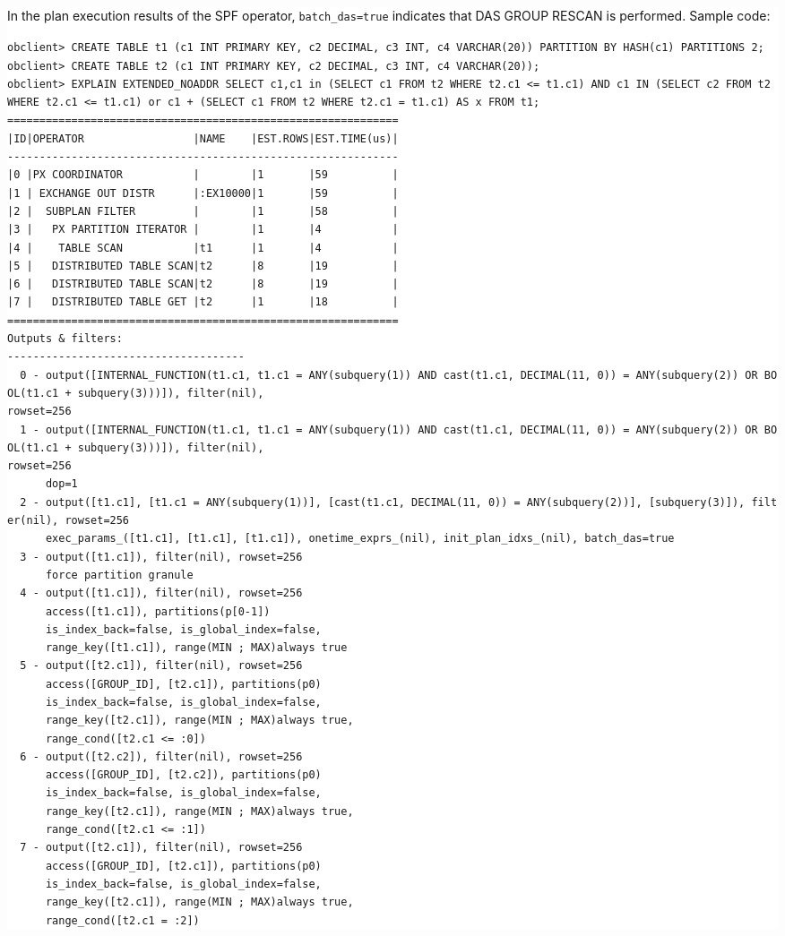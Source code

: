 In the plan execution results of the SPF operator, `batch_das=true` indicates that DAS GROUP RESCAN is performed. Sample code:

```shell
obclient> CREATE TABLE t1 (c1 INT PRIMARY KEY, c2 DECIMAL, c3 INT, c4 VARCHAR(20)) PARTITION BY HASH(c1) PARTITIONS 2;
obclient> CREATE TABLE t2 (c1 INT PRIMARY KEY, c2 DECIMAL, c3 INT, c4 VARCHAR(20));
obclient> EXPLAIN EXTENDED_NOADDR SELECT c1,c1 in (SELECT c1 FROM t2 WHERE t2.c1 <= t1.c1) AND c1 IN (SELECT c2 FROM t2 WHERE t2.c1 <= t1.c1) or c1 + (SELECT c1 FROM t2 WHERE t2.c1 = t1.c1) AS x FROM t1;
=============================================================
|ID|OPERATOR                 |NAME    |EST.ROWS|EST.TIME(us)|
-------------------------------------------------------------
|0 |PX COORDINATOR           |        |1       |59          |
|1 | EXCHANGE OUT DISTR      |:EX10000|1       |59          |
|2 |  SUBPLAN FILTER         |        |1       |58          |
|3 |   PX PARTITION ITERATOR |        |1       |4           |
|4 |    TABLE SCAN           |t1      |1       |4           |
|5 |   DISTRIBUTED TABLE SCAN|t2      |8       |19          |
|6 |   DISTRIBUTED TABLE SCAN|t2      |8       |19          |
|7 |   DISTRIBUTED TABLE GET |t2      |1       |18          |
=============================================================
Outputs & filters:
-------------------------------------
  0 - output([INTERNAL_FUNCTION(t1.c1, t1.c1 = ANY(subquery(1)) AND cast(t1.c1, DECIMAL(11, 0)) = ANY(subquery(2)) OR BOOL(t1.c1 + subquery(3)))]), filter(nil),
rowset=256
  1 - output([INTERNAL_FUNCTION(t1.c1, t1.c1 = ANY(subquery(1)) AND cast(t1.c1, DECIMAL(11, 0)) = ANY(subquery(2)) OR BOOL(t1.c1 + subquery(3)))]), filter(nil),
rowset=256
      dop=1
  2 - output([t1.c1], [t1.c1 = ANY(subquery(1))], [cast(t1.c1, DECIMAL(11, 0)) = ANY(subquery(2))], [subquery(3)]), filter(nil), rowset=256
      exec_params_([t1.c1], [t1.c1], [t1.c1]), onetime_exprs_(nil), init_plan_idxs_(nil), batch_das=true
  3 - output([t1.c1]), filter(nil), rowset=256
      force partition granule
  4 - output([t1.c1]), filter(nil), rowset=256
      access([t1.c1]), partitions(p[0-1])
      is_index_back=false, is_global_index=false,
      range_key([t1.c1]), range(MIN ; MAX)always true
  5 - output([t2.c1]), filter(nil), rowset=256
      access([GROUP_ID], [t2.c1]), partitions(p0)
      is_index_back=false, is_global_index=false,
      range_key([t2.c1]), range(MIN ; MAX)always true,
      range_cond([t2.c1 <= :0])
  6 - output([t2.c2]), filter(nil), rowset=256
      access([GROUP_ID], [t2.c2]), partitions(p0)
      is_index_back=false, is_global_index=false,
      range_key([t2.c1]), range(MIN ; MAX)always true,
      range_cond([t2.c1 <= :1])
  7 - output([t2.c1]), filter(nil), rowset=256
      access([GROUP_ID], [t2.c1]), partitions(p0)
      is_index_back=false, is_global_index=false,
      range_key([t2.c1]), range(MIN ; MAX)always true,
      range_cond([t2.c1 = :2])
```
